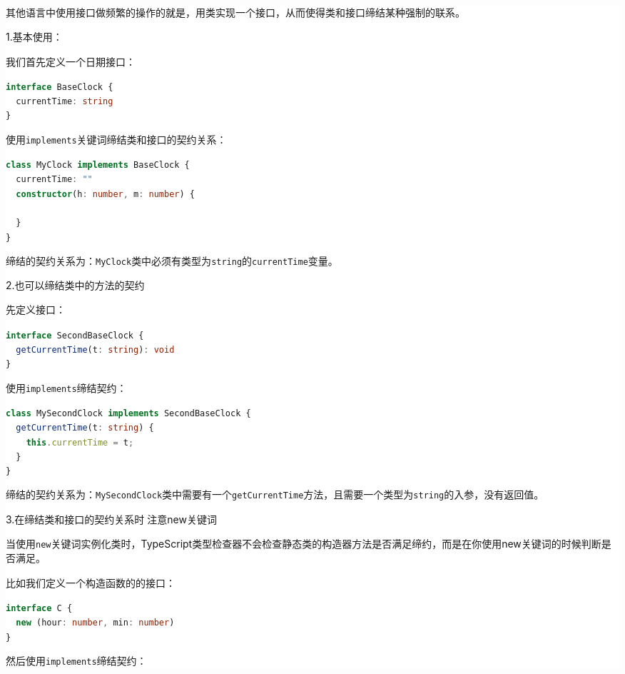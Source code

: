 其他语言中使用接口做频繁的操作的就是，用类实现一个接口，从而使得类和接口缔结某种强制的联系。

1.基本使用：

我们首先定义一个日期接口：

```typescript
interface BaseClock {
  currentTime: string
}
```

使用`implements`关键词缔结类和接口的契约关系：

```typescript
class MyClock implements BaseClock {
  currentTime: ""
  constructor(h: number, m: number) {

  }
}
```

缔结的契约关系为：`MyClock`类中必须有类型为`string`的`currentTime`变量。

2.也可以缔结类中的方法的契约

先定义接口：

```typescript
interface SecondBaseClock {
  getCurrentTime(t: string): void
}
```

使用`implements`缔结契约：

```typescript
class MySecondClock implements SecondBaseClock {
  getCurrentTime(t: string) {
    this.currentTime = t;
  }
}
```

缔结的契约关系为：`MySecondClock`类中需要有一个`getCurrentTime`方法，且需要一个类型为`string`的入参，没有返回值。

3.在缔结类和接口的契约关系时 注意new关键词

当使用`new`关键词实例化类时，TypeScript类型检查器不会检查静态类的构造器方法是否满足缔约，而是在你使用new关键词的时候判断是否满足。

比如我们定义一个构造函数的的接口：

```typescript
interface C {
  new (hour: number, min: number)
}
```

然后使用`implements`缔结契约：
